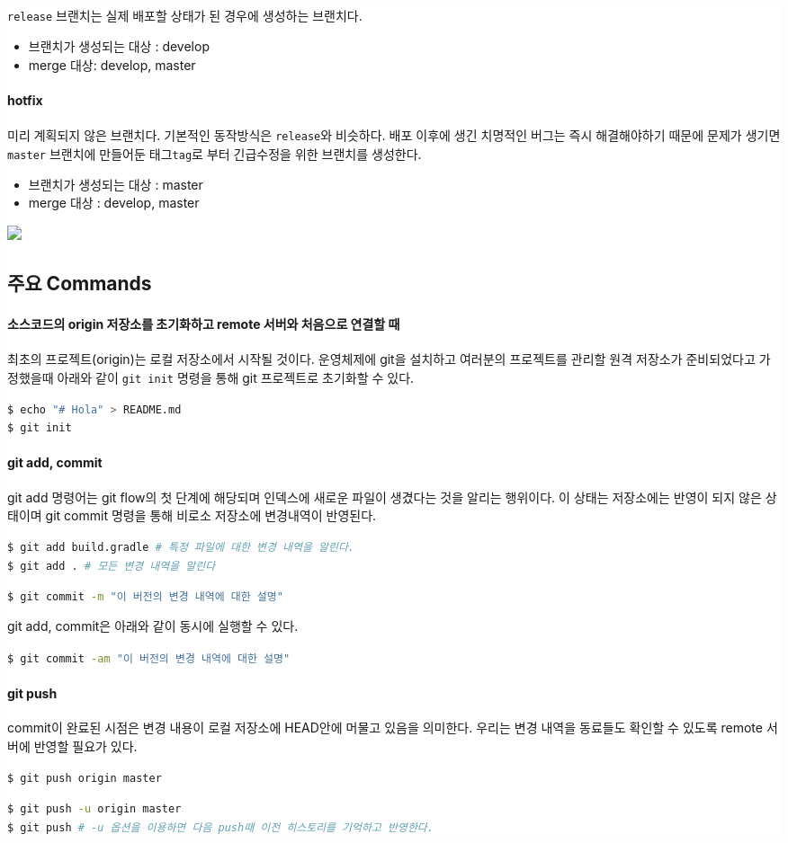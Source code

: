 `release` 브랜치는 실제 배포할 상태가 된 경우에 생성하는 브랜치다.

- 브랜치가 생성되는 대상 : develop
- merge 대상: develop, master

#### hotfix

미리 계획되지 않은 브랜치다. 기본적인 동작방식은 `release`와 비슷하다. 배포 이후에 생긴 치명적인 버그는 즉시 해결해야하기 때문에 문제가 생기면 `master` 브랜치에 만들어둔 태그`tag`로 부터 긴급수정을 위한 브랜치를 생성한다.

- 브랜치가 생성되는 대상 : master
- merge 대상 : develop, master

<img src='https://camo.githubusercontent.com/aee561ae78af58c9756814432473c8dab15dada7/687474703a2f2f646f67666565742e6769746875622e696f2f61727469636c65732f323031312f612d7375636365737366756c2d6769742d6272616e6368696e672d6d6f64656c2f686f746669782d6272616e636865732e706e67' />

## 주요 Commands

#### 소스코드의 origin 저장소를 초기화하고 remote 서버와 처음으로 연결할 때

최초의 프로젝트(origin)는 로컬 저장소에서 시작될 것이다. 운영체제에 git을 설치하고 여러분의 프로젝트를 관리할 원격 저장소가 준비되었다고 가정했을때 아래와 같이 `git init` 명령을 통해 git 프로젝트로 초기화할 수 있다.

```bash
$ echo "# Hola" > README.md
$ git init
```

#### git add, commit

git add 명령어는 git flow의 첫 단계에 해당되며 인덱스에 새로운 파일이 생겼다는 것을 알리는 행위이다. 이 상태는 저장소에는 반영이 되지 않은 상태이며 git commit 명령을 통해 비로소 저장소에 변경내역이 반영된다.

```bash
$ git add build.gradle # 특정 파일에 대한 변경 내역을 알린다.
$ git add . # 모든 변경 내역을 알린다
```

```bash
$ git commit -m "이 버전의 변경 내역에 대한 설명"
```

git add, commit은 아래와 같이 동시에 실행할 수 있다.

```bash
$ git commit -am "이 버전의 변경 내역에 대한 설명"
```

#### git push

commit이 완료된 시점은 변경 내용이 로컬 저장소에 HEAD안에 머물고 있음을 의미한다. 우리는 변경 내역을 동료들도 확인할 수 있도록 remote 서버에 반영할 필요가 있다.

```bash
$ git push origin master
```

```bash
$ git push -u origin master
$ git push # -u 옵션을 이용하면 다음 push때 이전 히스토리를 기억하고 반영한다.
```
